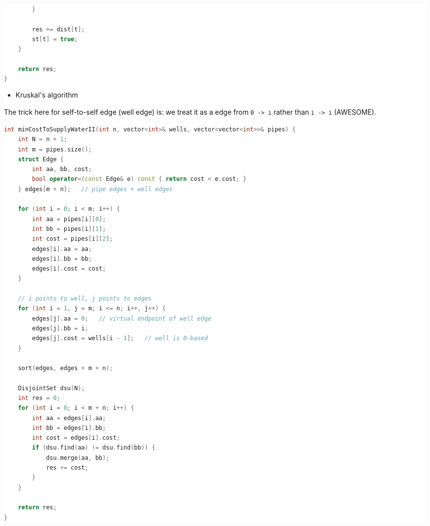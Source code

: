 ```c++
        }

        res += dist[t];
        st[t] = true;
    }

    return res;
}
```

- Kruskal's algorithm

The trick here for self-to-self edge (well edge) is: we treat it as a edge from `0 -> i` rather than `i -> i` (AWESOME).

```c++
int minCostToSupplyWaterII(int n, vector<int>& wells, vector<vector<int>>& pipes) {
    int N = n + 1;
    int m = pipes.size();
    struct Edge {
        int aa, bb, cost;
        bool operator<(const Edge& e) const { return cost < e.cost; }
    } edges[m + n];   // pipe edges + well edges

    for (int i = 0; i < m; i++) {
        int aa = pipes[i][0];
        int bb = pipes[i][1];
        int cost = pipes[i][2];
        edges[i].aa = aa;
        edges[i].bb = bb;
        edges[i].cost = cost;
    }

    // i points to well, j points to edges
    for (int i = 1, j = m; i <= n; i++, j++) {
        edges[j].aa = 0;   // virtual endpoint of well edge
        edges[j].bb = i;
        edges[j].cost = wells[i - 1];   // well is 0-based
    }

    sort(edges, edges + m + n);

    DisjointSet dsu(N);
    int res = 0;
    for (int i = 0; i < m + n; i++) {
        int aa = edges[i].aa;
        int bb = edges[i].bb;
        int cost = edges[i].cost;
        if (dsu.find(aa) != dsu.find(bb)) {
            dsu.merge(aa, bb);
            res += cost;
        }
    }

    return res;
}
```
